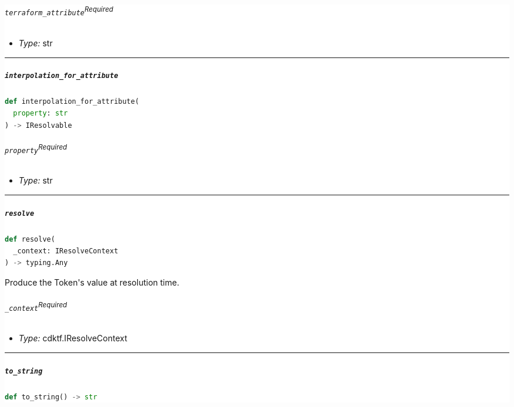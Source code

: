###### `terraform_attribute`<sup>Required</sup> <a name="terraform_attribute" id="@cdktf/provider-azurerm.networkManagerAdminRule.NetworkManagerAdminRuleDestinationOutputReference.getStringMapAttribute.parameter.terraformAttribute"></a>

- *Type:* str

---

##### `interpolation_for_attribute` <a name="interpolation_for_attribute" id="@cdktf/provider-azurerm.networkManagerAdminRule.NetworkManagerAdminRuleDestinationOutputReference.interpolationForAttribute"></a>

```python
def interpolation_for_attribute(
  property: str
) -> IResolvable
```

###### `property`<sup>Required</sup> <a name="property" id="@cdktf/provider-azurerm.networkManagerAdminRule.NetworkManagerAdminRuleDestinationOutputReference.interpolationForAttribute.parameter.property"></a>

- *Type:* str

---

##### `resolve` <a name="resolve" id="@cdktf/provider-azurerm.networkManagerAdminRule.NetworkManagerAdminRuleDestinationOutputReference.resolve"></a>

```python
def resolve(
  _context: IResolveContext
) -> typing.Any
```

Produce the Token's value at resolution time.

###### `_context`<sup>Required</sup> <a name="_context" id="@cdktf/provider-azurerm.networkManagerAdminRule.NetworkManagerAdminRuleDestinationOutputReference.resolve.parameter._context"></a>

- *Type:* cdktf.IResolveContext

---

##### `to_string` <a name="to_string" id="@cdktf/provider-azurerm.networkManagerAdminRule.NetworkManagerAdminRuleDestinationOutputReference.toString"></a>

```python
def to_string() -> str
```

